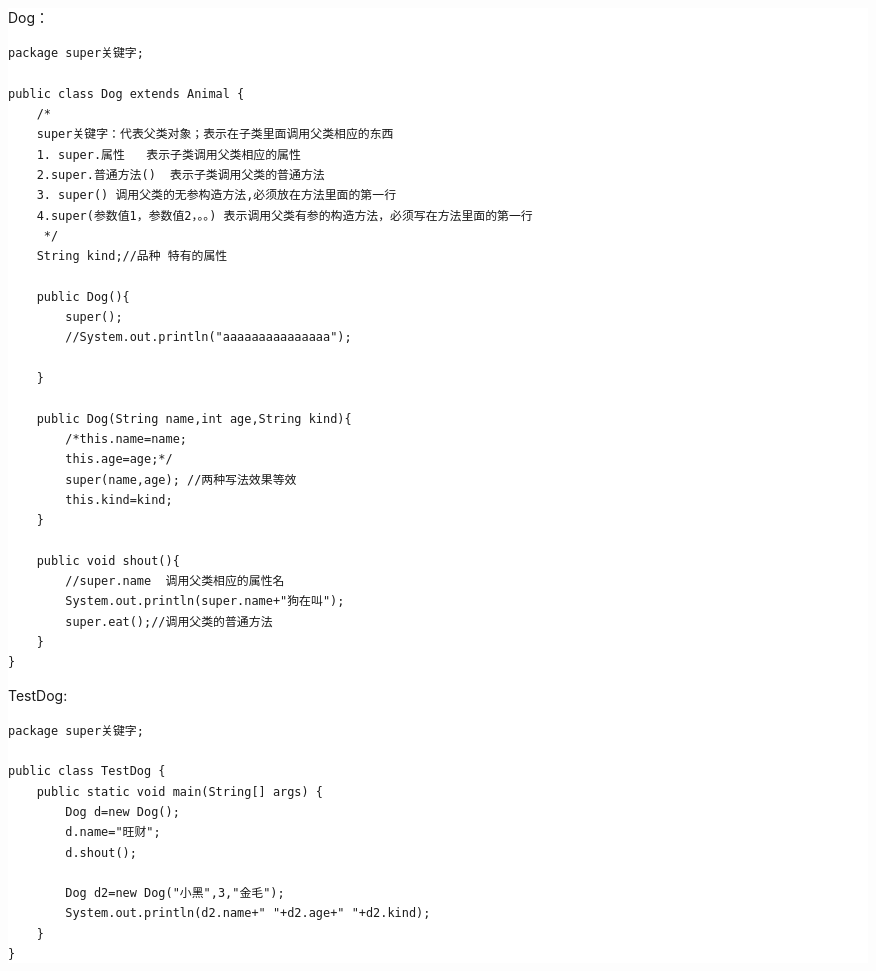 Dog：

```
package super关键字;

public class Dog extends Animal {
    /*
    super关键字：代表父类对象；表示在子类里面调用父类相应的东西
    1. super.属性   表示子类调用父类相应的属性
    2.super.普通方法()  表示子类调用父类的普通方法
    3. super() 调用父类的无参构造方法,必须放在方法里面的第一行
    4.super(参数值1，参数值2，。。) 表示调用父类有参的构造方法，必须写在方法里面的第一行
     */
    String kind;//品种 特有的属性

    public Dog(){
        super();
        //System.out.println("aaaaaaaaaaaaaaa");

    }

    public Dog(String name,int age,String kind){
        /*this.name=name;
        this.age=age;*/
        super(name,age); //两种写法效果等效
        this.kind=kind;
    }

    public void shout(){
        //super.name  调用父类相应的属性名
        System.out.println(super.name+"狗在叫");
        super.eat();//调用父类的普通方法
    }
}

```

TestDog:

```
package super关键字;

public class TestDog {
    public static void main(String[] args) {
        Dog d=new Dog();
        d.name="旺财";
        d.shout();

        Dog d2=new Dog("小黑",3,"金毛");
        System.out.println(d2.name+" "+d2.age+" "+d2.kind);
    }
}

```

